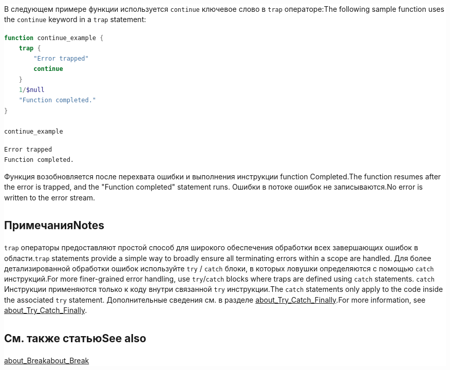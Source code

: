 <span data-ttu-id="e1e1d-191">В следующем примере функции используется `continue` ключевое слово в `trap` операторе:</span><span class="sxs-lookup"><span data-stu-id="e1e1d-191">The following sample function uses the `continue` keyword in a `trap` statement:</span></span>

```powershell
function continue_example {
    trap {
        "Error trapped"
        continue
    }
    1/$null
    "Function completed."
}

continue_example
```

```Output
Error trapped
Function completed.
```

<span data-ttu-id="e1e1d-192">Функция возобновляется после перехвата ошибки и выполнения инструкции function Completed.</span><span class="sxs-lookup"><span data-stu-id="e1e1d-192">The function resumes after the error is trapped, and the "Function completed" statement runs.</span></span> <span data-ttu-id="e1e1d-193">Ошибки в потоке ошибок не записываются.</span><span class="sxs-lookup"><span data-stu-id="e1e1d-193">No error is written to the error stream.</span></span>

## <a name="notes"></a><span data-ttu-id="e1e1d-194">Примечания</span><span class="sxs-lookup"><span data-stu-id="e1e1d-194">Notes</span></span>

<span data-ttu-id="e1e1d-195">`trap` операторы предоставляют простой способ для широкого обеспечения обработки всех завершающих ошибок в области.</span><span class="sxs-lookup"><span data-stu-id="e1e1d-195">`trap` statements provide a simple way to broadly ensure all terminating errors within a scope are handled.</span></span> <span data-ttu-id="e1e1d-196">Для более детализированной обработки ошибок используйте `try` / `catch` блоки, в которых ловушки определяются с помощью `catch` инструкций.</span><span class="sxs-lookup"><span data-stu-id="e1e1d-196">For more finer-grained error handling, use `try`/`catch` blocks where traps are defined using `catch` statements.</span></span> <span data-ttu-id="e1e1d-197">`catch`Инструкции применяются только к коду внутри связанной `try` инструкции.</span><span class="sxs-lookup"><span data-stu-id="e1e1d-197">The `catch` statements only apply to the code inside the associated `try` statement.</span></span> <span data-ttu-id="e1e1d-198">Дополнительные сведения см. в разделе [about_Try_Catch_Finally](about_Try_Catch_Finally.md).</span><span class="sxs-lookup"><span data-stu-id="e1e1d-198">For more information, see [about_Try_Catch_Finally](about_Try_Catch_Finally.md).</span></span>

## <a name="see-also"></a><span data-ttu-id="e1e1d-199">См. также статью</span><span class="sxs-lookup"><span data-stu-id="e1e1d-199">See also</span></span>

[<span data-ttu-id="e1e1d-200">about_Break</span><span class="sxs-lookup"><span data-stu-id="e1e1d-200">about_Break</span></span>](about_Break.md)
